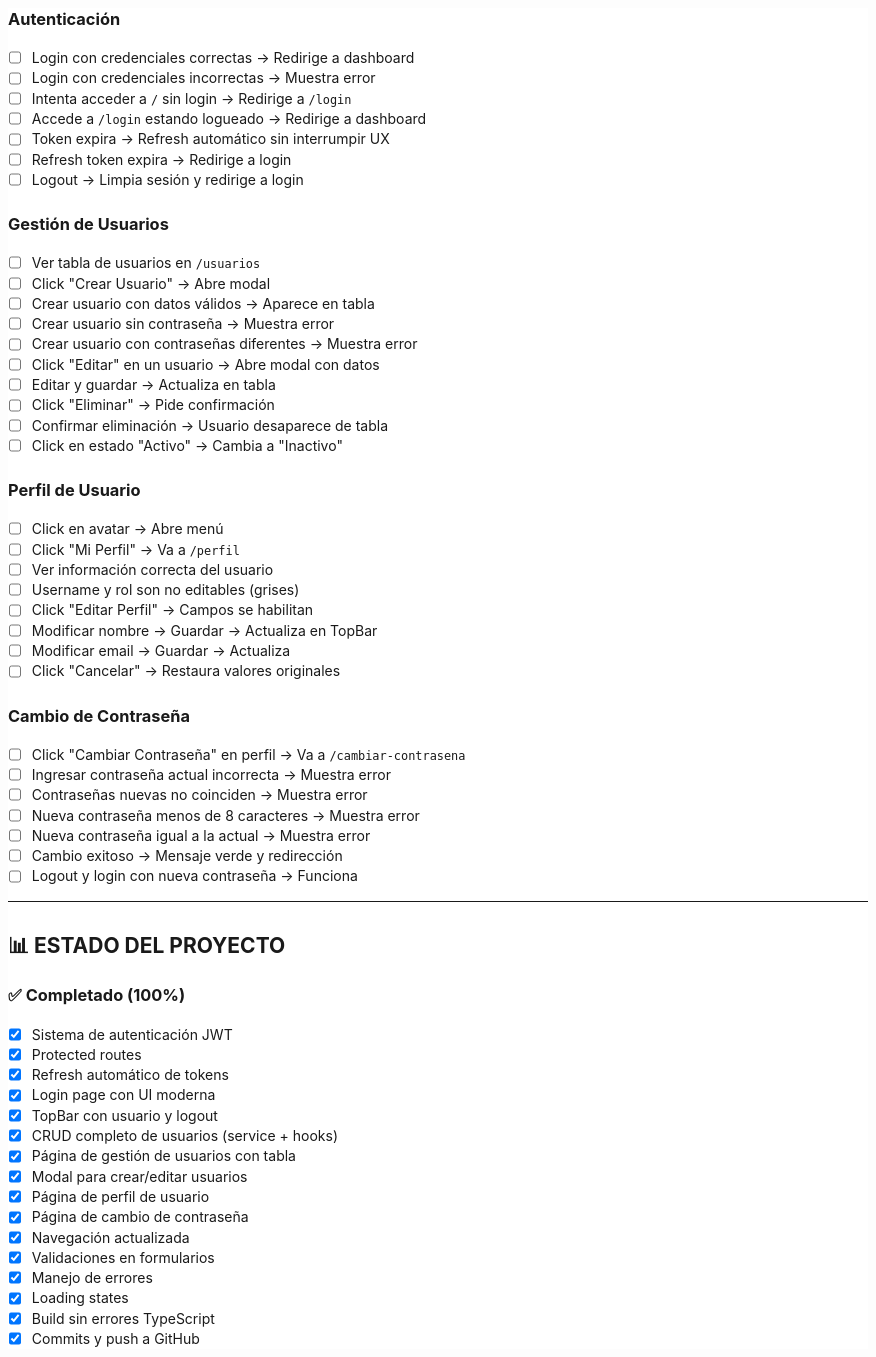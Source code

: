 ### Autenticación
- [ ] Login con credenciales correctas → Redirige a dashboard
- [ ] Login con credenciales incorrectas → Muestra error
- [ ] Intenta acceder a `/` sin login → Redirige a `/login`
- [ ] Accede a `/login` estando logueado → Redirige a dashboard
- [ ] Token expira → Refresh automático sin interrumpir UX
- [ ] Refresh token expira → Redirige a login
- [ ] Logout → Limpia sesión y redirige a login

### Gestión de Usuarios
- [ ] Ver tabla de usuarios en `/usuarios`
- [ ] Click "Crear Usuario" → Abre modal
- [ ] Crear usuario con datos válidos → Aparece en tabla
- [ ] Crear usuario sin contraseña → Muestra error
- [ ] Crear usuario con contraseñas diferentes → Muestra error
- [ ] Click "Editar" en un usuario → Abre modal con datos
- [ ] Editar y guardar → Actualiza en tabla
- [ ] Click "Eliminar" → Pide confirmación
- [ ] Confirmar eliminación → Usuario desaparece de tabla
- [ ] Click en estado "Activo" → Cambia a "Inactivo"

### Perfil de Usuario
- [ ] Click en avatar → Abre menú
- [ ] Click "Mi Perfil" → Va a `/perfil`
- [ ] Ver información correcta del usuario
- [ ] Username y rol son no editables (grises)
- [ ] Click "Editar Perfil" → Campos se habilitan
- [ ] Modificar nombre → Guardar → Actualiza en TopBar
- [ ] Modificar email → Guardar → Actualiza
- [ ] Click "Cancelar" → Restaura valores originales

### Cambio de Contraseña
- [ ] Click "Cambiar Contraseña" en perfil → Va a `/cambiar-contrasena`
- [ ] Ingresar contraseña actual incorrecta → Muestra error
- [ ] Contraseñas nuevas no coinciden → Muestra error
- [ ] Nueva contraseña menos de 8 caracteres → Muestra error
- [ ] Nueva contraseña igual a la actual → Muestra error
- [ ] Cambio exitoso → Mensaje verde y redirección
- [ ] Logout y login con nueva contraseña → Funciona

---

## 📊 ESTADO DEL PROYECTO

### ✅ Completado (100%)
- [x] Sistema de autenticación JWT
- [x] Protected routes
- [x] Refresh automático de tokens
- [x] Login page con UI moderna
- [x] TopBar con usuario y logout
- [x] CRUD completo de usuarios (service + hooks)
- [x] Página de gestión de usuarios con tabla
- [x] Modal para crear/editar usuarios
- [x] Página de perfil de usuario
- [x] Página de cambio de contraseña
- [x] Navegación actualizada
- [x] Validaciones en formularios
- [x] Manejo de errores
- [x] Loading states
- [x] Build sin errores TypeScript
- [x] Commits y push a GitHub
